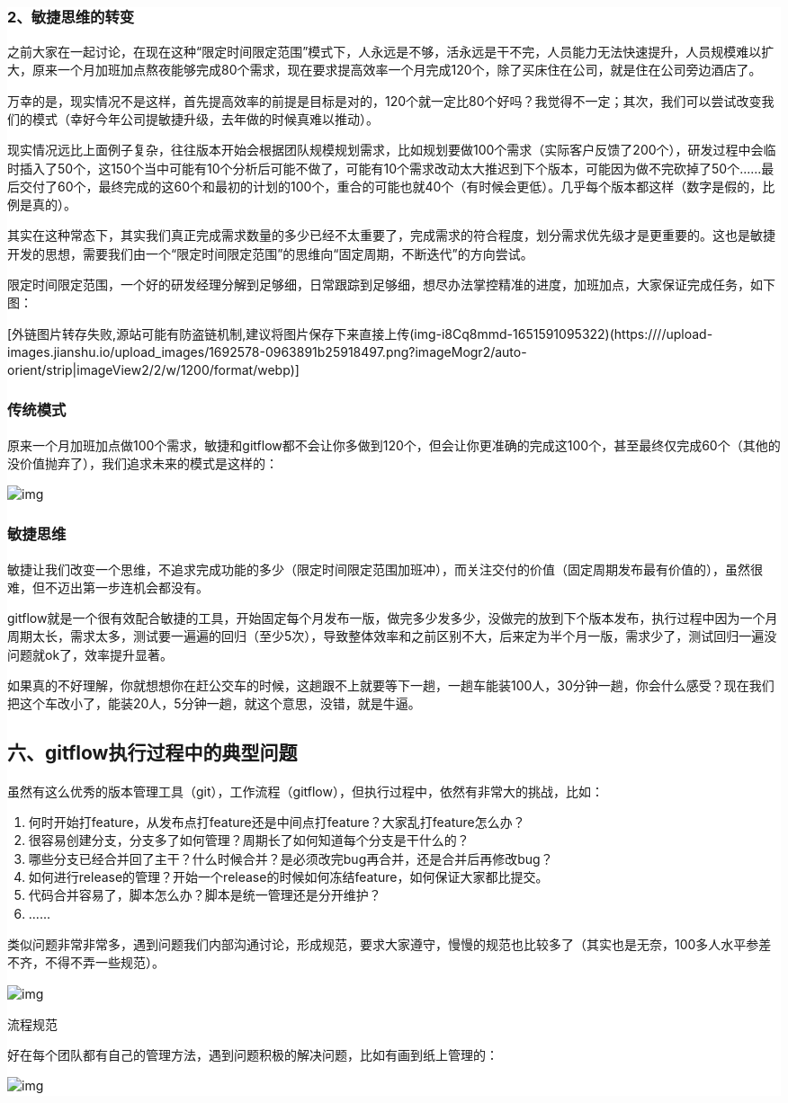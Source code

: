 ### 2、敏捷思维的转变

之前大家在一起讨论，在现在这种“限定时间限定范围”模式下，人永远是不够，活永远是干不完，人员能力无法快速提升，人员规模难以扩大，原来一个月加班加点熬夜能够完成80个需求，现在要求提高效率一个月完成120个，除了买床住在公司，就是住在公司旁边酒店了。

万幸的是，现实情况不是这样，首先提高效率的前提是目标是对的，120个就一定比80个好吗？我觉得不一定；其次，我们可以尝试改变我们的模式（幸好今年公司提敏捷升级，去年做的时候真难以推动）。

现实情况远比上面例子复杂，往往版本开始会根据团队规模规划需求，比如规划要做100个需求（实际客户反馈了200个），研发过程中会临时插入了50个，这150个当中可能有10个分析后可能不做了，可能有10个需求改动太大推迟到下个版本，可能因为做不完砍掉了50个......最后交付了60个，最终完成的这60个和最初的计划的100个，重合的可能也就40个（有时候会更低）。几乎每个版本都这样（数字是假的，比例是真的）。

其实在这种常态下，其实我们真正完成需求数量的多少已经不太重要了，完成需求的符合程度，划分需求优先级才是更重要的。这也是敏捷开发的思想，需要我们由一个“限定时间限定范围”的思维向“固定周期，不断迭代”的方向尝试。

限定时间限定范围，一个好的研发经理分解到足够细，日常跟踪到足够细，想尽办法掌控精准的进度，加班加点，大家保证完成任务，如下图：

[外链图片转存失败,源站可能有防盗链机制,建议将图片保存下来直接上传(img-i8Cq8mmd-1651591095322)(https:////upload-images.jianshu.io/upload_images/1692578-0963891b25918497.png?imageMogr2/auto-orient/strip|imageView2/2/w/1200/format/webp)]

### 传统模式

原来一个月加班加点做100个需求，敏捷和gitflow都不会让你多做到120个，但会让你更准确的完成这100个，甚至最终仅完成60个（其他的没价值抛弃了），我们追求未来的模式是这样的：

![img](https://img-blog.csdnimg.cn/img_convert/a38e30822e77b62e4ad2555a5cde44d3.png)

### 敏捷思维 

敏捷让我们改变一个思维，不追求完成功能的多少（限定时间限定范围加班冲），而关注交付的价值（固定周期发布最有价值的），虽然很难，但不迈出第一步连机会都没有。

gitflow就是一个很有效配合敏捷的工具，开始固定每个月发布一版，做完多少发多少，没做完的放到下个版本发布，执行过程中因为一个月周期太长，需求太多，测试要一遍遍的回归（至少5次），导致整体效率和之前区别不大，后来定为半个月一版，需求少了，测试回归一遍没问题就ok了，效率提升显著。

如果真的不好理解，你就想想你在赶公交车的时候，这趟跟不上就要等下一趟，一趟车能装100人，30分钟一趟，你会什么感受？现在我们把这个车改小了，能装20人，5分钟一趟，就这个意思，没错，就是牛逼。

## 六、gitflow执行过程中的典型问题

虽然有这么优秀的版本管理工具（git），工作流程（gitflow），但执行过程中，依然有非常大的挑战，比如：

1. 何时开始打feature，从发布点打feature还是中间点打feature？大家乱打feature怎么办？
2. 很容易创建分支，分支多了如何管理？周期长了如何知道每个分支是干什么的？
3. 哪些分支已经合并回了主干？什么时候合并？是必须改完bug再合并，还是合并后再修改bug？
4. 如何进行release的管理？开始一个release的时候如何冻结feature，如何保证大家都比提交。
5. 代码合并容易了，脚本怎么办？脚本是统一管理还是分开维护？
6. ......

类似问题非常非常多，遇到问题我们内部沟通讨论，形成规范，要求大家遵守，慢慢的规范也比较多了（其实也是无奈，100多人水平参差不齐，不得不弄一些规范）。

![img](https://img-blog.csdnimg.cn/img_convert/7ad0eb7611ca4658c0613a859d6c6e21.png)

流程规范

好在每个团队都有自己的管理方法，遇到问题积极的解决问题，比如有画到纸上管理的：

![img](https://img-blog.csdnimg.cn/img_convert/52585b49150dff8667c142d765e51631.png)
